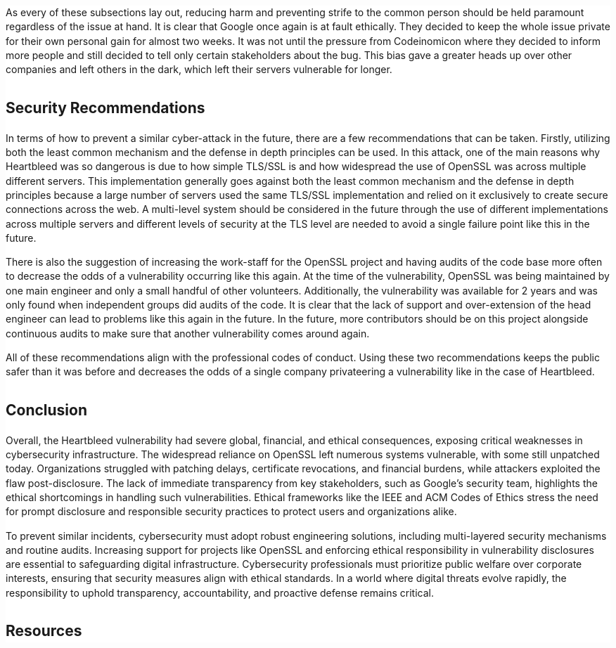 As every of these subsections lay out, reducing harm and preventing strife to the common person should be held paramount regardless of the issue at hand. It is clear that Google once again is at fault ethically. They decided to keep the whole issue private for their own personal gain for almost two weeks. It was not until the pressure from Codeinomicon where they decided to inform more people and still decided to tell only certain stakeholders about the bug. This bias gave a greater heads up over other companies and left others in the dark, which left their servers vulnerable for longer.

## Security Recommendations

In terms of how to prevent a similar cyber-attack in the future, there are a few recommendations that can be taken. Firstly, utilizing both the least common mechanism and the defense in depth principles can be used. In this attack, one of the main reasons why Heartbleed was so dangerous is due to how simple TLS/SSL is and how widespread the use of OpenSSL was across multiple different servers. This implementation generally goes against both the least common mechanism and the defense in depth principles because a large number of servers used the same TLS/SSL implementation and relied on it exclusively to create secure connections across the web. A multi-level system should be considered in the future through the use of different implementations across multiple servers and different levels of security at the TLS level are needed to avoid a single failure point like this in the future.

There is also the suggestion of increasing the work-staff for the OpenSSL project and having audits of the code base more often to decrease the odds of a vulnerability occurring like this again. At the time of the vulnerability, OpenSSL was being maintained by one main engineer and only a small handful of other volunteers. Additionally, the vulnerability was available for 2 years and was only found when independent groups did audits of the code. It is clear that the lack of support and over-extension of the head engineer can lead to problems like this again in the future. In the future, more contributors should be on this project alongside continuous audits to make sure that another vulnerability comes around again.

All of these recommendations  align with the professional codes of conduct. Using these two recommendations keeps the public safer than it was before and decreases the odds of a single company privateering a vulnerability like in the case of Heartbleed.

## Conclusion

Overall, the Heartbleed vulnerability had severe global, financial, and ethical consequences, exposing critical weaknesses in cybersecurity infrastructure. The widespread reliance on OpenSSL left numerous systems vulnerable, with some still unpatched today. Organizations struggled with patching delays, certificate revocations, and financial burdens, while attackers exploited the flaw post-disclosure. The lack of immediate transparency from key stakeholders, such as Google’s security team, highlights the ethical shortcomings in handling such vulnerabilities. Ethical frameworks like the IEEE and ACM Codes of Ethics stress the need for prompt disclosure and responsible security practices to protect users and organizations alike.

To prevent similar incidents, cybersecurity must adopt robust engineering solutions, including multi-layered security mechanisms and routine audits. Increasing support for projects like OpenSSL and enforcing ethical responsibility in vulnerability disclosures are essential to safeguarding digital infrastructure. Cybersecurity professionals must prioritize public welfare over corporate interests, ensuring that security measures align with ethical standards. In a world where digital threats evolve rapidly, the responsibility to uphold transparency, accountability, and proactive defense remains critical.

## Resources
